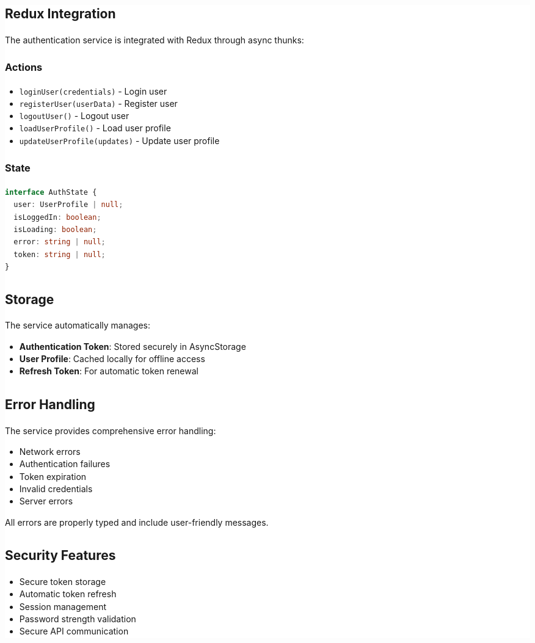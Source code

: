 ## Redux Integration

The authentication service is integrated with Redux through async thunks:

### Actions

- `loginUser(credentials)` - Login user
- `registerUser(userData)` - Register user
- `logoutUser()` - Logout user
- `loadUserProfile()` - Load user profile
- `updateUserProfile(updates)` - Update user profile

### State

```typescript
interface AuthState {
  user: UserProfile | null;
  isLoggedIn: boolean;
  isLoading: boolean;
  error: string | null;
  token: string | null;
}
```

## Storage

The service automatically manages:

- **Authentication Token**: Stored securely in AsyncStorage
- **User Profile**: Cached locally for offline access
- **Refresh Token**: For automatic token renewal

## Error Handling

The service provides comprehensive error handling:

- Network errors
- Authentication failures
- Token expiration
- Invalid credentials
- Server errors

All errors are properly typed and include user-friendly messages.

## Security Features

- Secure token storage
- Automatic token refresh
- Session management
- Password strength validation
- Secure API communication
